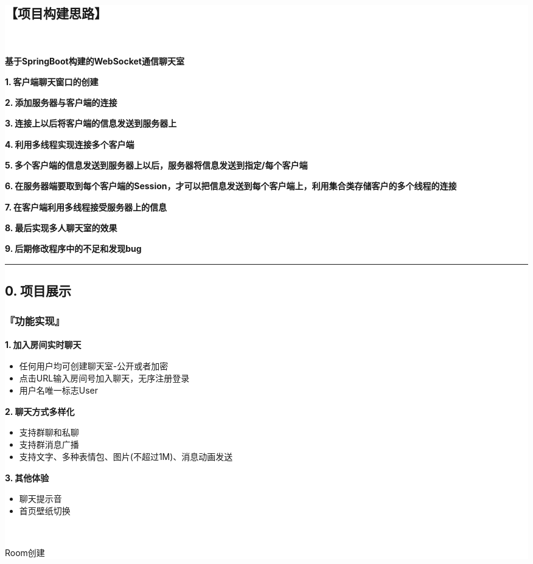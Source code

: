 ## 【项目构建思路】

<br>

**基于SpringBoot构建的WebSocket通信聊天室**

**1. 客户端聊天窗口的创建**

**2. 添加服务器与客户端的连接**

**3. 连接上以后将客户端的信息发送到服务器上**

**4. 利用多线程实现连接多个客户端**

**5. 多个客户端的信息发送到服务器上以后，服务器将信息发送到指定/每个客户端**

**6. 在服务器端要取到每个客户端的Session，才可以把信息发送到每个客户端上，利用集合类存储客户的多个线程的连接**

**7. 在客户端利用多线程接受服务器上的信息**

**8. 最后实现多人聊天室的效果**

**9. 后期修改程序中的不足和发现bug**

---------------------------------------

## 0. 项目展示

### 『功能实现』

**1. 加入房间实时聊天**

- 任何用户均可创建聊天室-公开或者加密
- 点击URL输入房间号加入聊天，无序注册登录
- 用户名唯一标志User

**2. 聊天方式多样化**

- 支持群聊和私聊
- 支持群消息广播
- 支持文字、多种表情包、图片(不超过1M)、消息动画发送

**3. 其他体验**

- 聊天提示音
- 首页壁纸切换

<br>

Room创建
